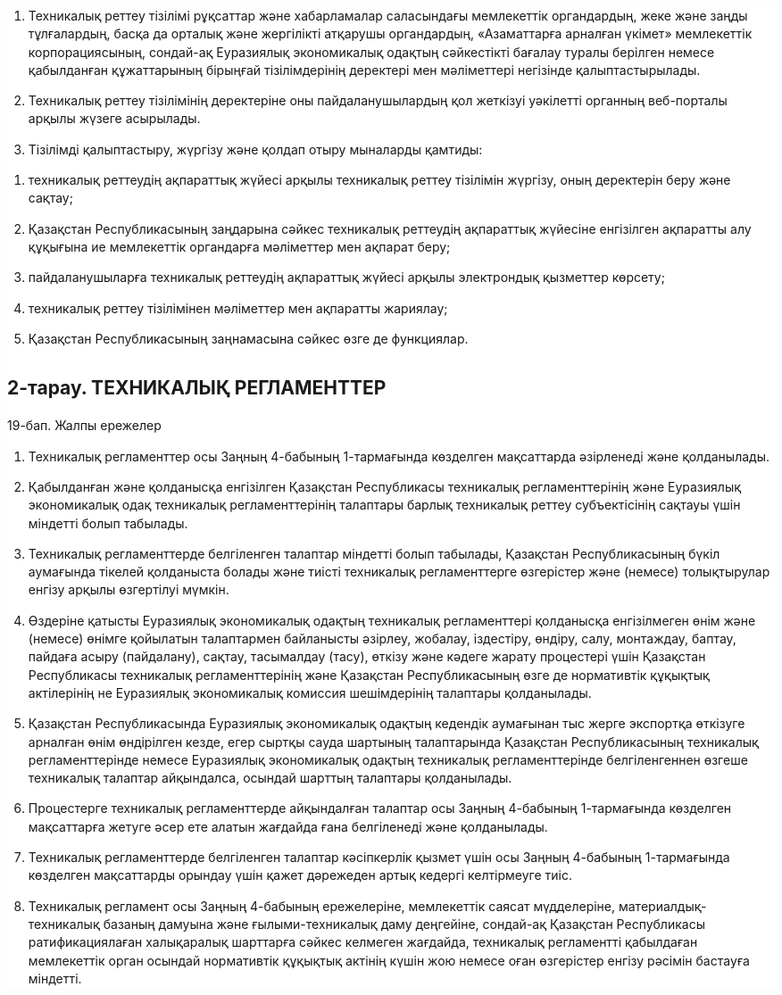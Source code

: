 1. Техникалық реттеу тізілімі рұқсаттар және хабарламалар саласындағы мемлекеттік органдардың, жеке және заңды тұлғалардың, басқа да орталық және жергілікті атқарушы органдардың, «Азаматтарға арналған үкімет» мемлекеттік корпорациясының, сондай-ақ Еуразиялық экономикалық одақтың сәйкестікті бағалау туралы берілген немесе қабылданған құжаттарының бірыңғай тізілімдерінің деректері мен мәліметтері негізінде қалыптастырылады.

2. Техникалық реттеу тізілімінің деректеріне оны пайдаланушылардың қол жеткізуі уәкілетті органның веб-порталы арқылы жүзеге асырылады.

3. Тізілімді қалыптастыру, жүргізу және қолдап отыру мыналарды қамтиды:

1) техникалық реттеудің ақпараттық жүйесі арқылы техникалық реттеу тізілімін жүргізу, оның деректерін беру және сақтау;

2) Қазақстан Республикасының заңдарына сәйкес техникалық реттеудің ақпараттық жүйесіне енгізілген ақпаратты алу құқығына ие мемлекеттік органдарға мәліметтер мен ақпарат беру;

3) пайдаланушыларға техникалық реттеудің ақпараттық жүйесі арқылы электрондық қызметтер көрсету;

4) техникалық реттеу тізілімінен мәліметтер мен ақпаратты жариялау;

5) Қазақстан Республикасының заңнамасына сәйкес өзге де функциялар.

## 2-тарау. ТЕХНИКАЛЫҚ РЕГЛАМЕНТТЕР

19-бап. Жалпы ережелер

1. Техникалық регламенттер осы Заңның 4-бабының 1-тармағында көзделген мақсаттарда әзірленеді және қолданылады.

2. Қабылданған және қолданысқа енгізілген Қазақстан Республикасы техникалық регламенттерінің және Еуразиялық экономикалық одақ техникалық регламенттерінің талаптары барлық техникалық реттеу субъектісінің сақтауы үшін міндетті болып табылады.

3. Техникалық регламенттерде белгіленген талаптар міндетті болып табылады, Қазақстан Республикасының бүкіл аумағында тікелей қолданыста болады және тиісті техникалық регламенттерге өзгерістер және (немесе) толықтырулар енгізу арқылы өзгертілуі мүмкін.

4. Өздеріне қатысты Еуразиялық экономикалық одақтың техникалық регламенттері қолданысқа енгізілмеген өнім және (немесе) өнімге қойылатын талаптармен байланысты әзірлеу, жобалау, іздестіру, өндіру, салу, монтаждау, баптау, пайдаға асыру (пайдалану), сақтау, тасымалдау (тасу), өткізу және кәдеге жарату процестері үшін Қазақстан Республикасы техникалық регламенттерінің және Қазақстан Республикасының өзге де нормативтік құқықтық актілерінің не Еуразиялық экономикалық комиссия шешімдерінің талаптары қолданылады.

5. Қазақстан Республикасында Еуразиялық экономикалық одақтың кедендік аумағынан тыс жерге экспортқа өткізуге арналған өнім өндірілген кезде, егер сыртқы сауда шартының талаптарында Қазақстан Республикасының техникалық регламенттерінде немесе Еуразиялық экономикалық одақтың техникалық регламенттерінде белгіленгеннен өзгеше техникалық талаптар айқындалса, осындай шарттың талаптары қолданылады.

6. Процестерге техникалық регламенттерде айқындалған талаптар осы Заңның 4-бабының 1-тармағында көзделген мақсаттарға жетуге әсер ете алатын жағдайда ғана белгіленеді және қолданылады.

7. Техникалық регламенттерде белгіленген талаптар кәсіпкерлік қызмет үшін осы Заңның 4-бабының 1-тармағында көзделген мақсаттарды орындау үшін қажет дәрежеден артық кедергі келтірмеуге тиіс.

8. Техникалық регламент осы Заңның 4-бабының ережелеріне, мемлекеттік саясат мүдделеріне, материалдық-техникалық базаның дамуына және ғылыми-техникалық даму деңгейіне, сондай-ақ Қазақстан Республикасы ратификациялаған халықаралық шарттарға сәйкес келмеген жағдайда, техникалық регламентті қабылдаған мемлекеттік орган осындай нормативтік құқықтық актінің күшін жою немесе оған өзгерістер енгізу рәсімін бастауға міндетті.
